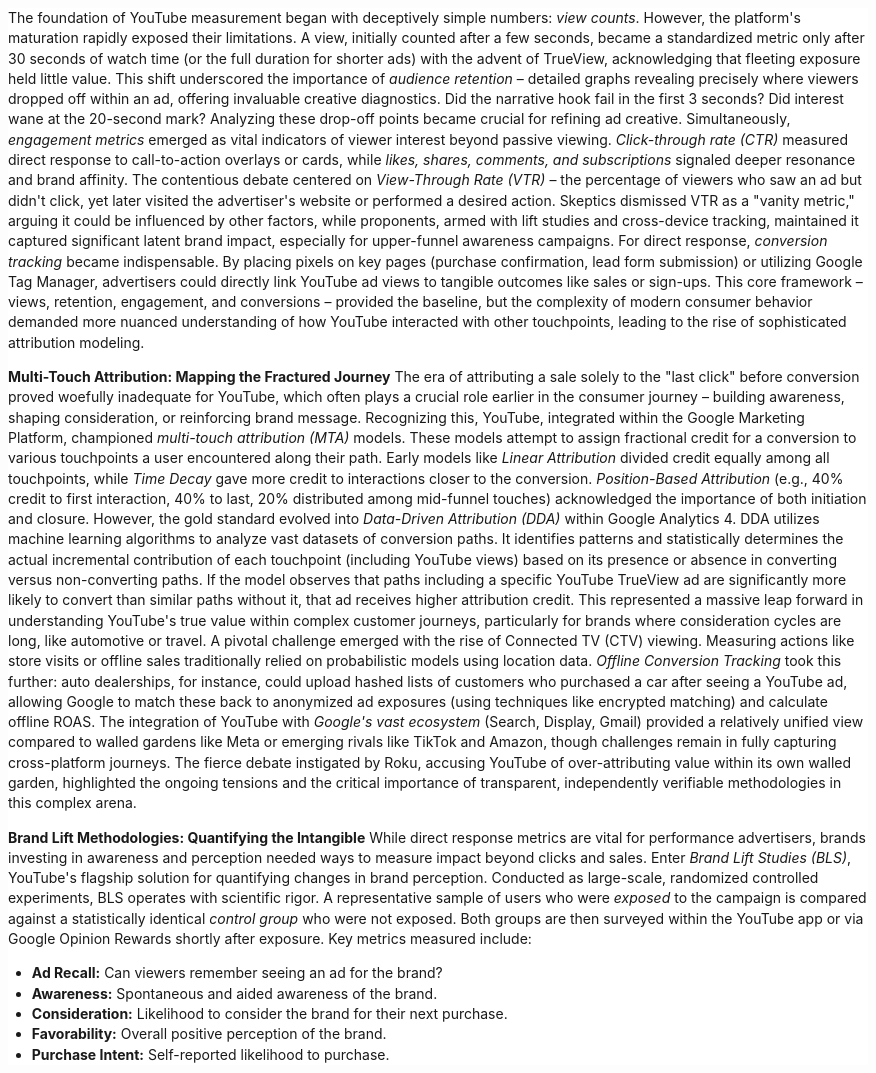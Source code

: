 The foundation of YouTube measurement began with deceptively simple numbers: *view counts*. However, the platform's maturation rapidly exposed their limitations. A view, initially counted after a few seconds, became a standardized metric only after 30 seconds of watch time (or the full duration for shorter ads) with the advent of TrueView, acknowledging that fleeting exposure held little value. This shift underscored the importance of *audience retention* – detailed graphs revealing precisely where viewers dropped off within an ad, offering invaluable creative diagnostics. Did the narrative hook fail in the first 3 seconds? Did interest wane at the 20-second mark? Analyzing these drop-off points became crucial for refining ad creative. Simultaneously, *engagement metrics* emerged as vital indicators of viewer interest beyond passive viewing. *Click-through rate (CTR)* measured direct response to call-to-action overlays or cards, while *likes, shares, comments, and subscriptions* signaled deeper resonance and brand affinity. The contentious debate centered on *View-Through Rate (VTR)* – the percentage of viewers who saw an ad but didn't click, yet later visited the advertiser's website or performed a desired action. Skeptics dismissed VTR as a "vanity metric," arguing it could be influenced by other factors, while proponents, armed with lift studies and cross-device tracking, maintained it captured significant latent brand impact, especially for upper-funnel awareness campaigns. For direct response, *conversion tracking* became indispensable. By placing pixels on key pages (purchase confirmation, lead form submission) or utilizing Google Tag Manager, advertisers could directly link YouTube ad views to tangible outcomes like sales or sign-ups. This core framework – views, retention, engagement, and conversions – provided the baseline, but the complexity of modern consumer behavior demanded more nuanced understanding of how YouTube interacted with other touchpoints, leading to the rise of sophisticated attribution modeling.

**Multi-Touch Attribution: Mapping the Fractured Journey**
The era of attributing a sale solely to the "last click" before conversion proved woefully inadequate for YouTube, which often plays a crucial role earlier in the consumer journey – building awareness, shaping consideration, or reinforcing brand message. Recognizing this, YouTube, integrated within the Google Marketing Platform, championed *multi-touch attribution (MTA)* models. These models attempt to assign fractional credit for a conversion to various touchpoints a user encountered along their path. Early models like *Linear Attribution* divided credit equally among all touchpoints, while *Time Decay* gave more credit to interactions closer to the conversion. *Position-Based Attribution* (e.g., 40% credit to first interaction, 40% to last, 20% distributed among mid-funnel touches) acknowledged the importance of both initiation and closure. However, the gold standard evolved into *Data-Driven Attribution (DDA)* within Google Analytics 4. DDA utilizes machine learning algorithms to analyze vast datasets of conversion paths. It identifies patterns and statistically determines the actual incremental contribution of each touchpoint (including YouTube views) based on its presence or absence in converting versus non-converting paths. If the model observes that paths including a specific YouTube TrueView ad are significantly more likely to convert than similar paths without it, that ad receives higher attribution credit. This represented a massive leap forward in understanding YouTube's true value within complex customer journeys, particularly for brands where consideration cycles are long, like automotive or travel. A pivotal challenge emerged with the rise of Connected TV (CTV) viewing. Measuring actions like store visits or offline sales traditionally relied on probabilistic models using location data. *Offline Conversion Tracking* took this further: auto dealerships, for instance, could upload hashed lists of customers who purchased a car after seeing a YouTube ad, allowing Google to match these back to anonymized ad exposures (using techniques like encrypted matching) and calculate offline ROAS. The integration of YouTube with *Google's vast ecosystem* (Search, Display, Gmail) provided a relatively unified view compared to walled gardens like Meta or emerging rivals like TikTok and Amazon, though challenges remain in fully capturing cross-platform journeys. The fierce debate instigated by Roku, accusing YouTube of over-attributing value within its own walled garden, highlighted the ongoing tensions and the critical importance of transparent, independently verifiable methodologies in this complex arena.

**Brand Lift Methodologies: Quantifying the Intangible**
While direct response metrics are vital for performance advertisers, brands investing in awareness and perception needed ways to measure impact beyond clicks and sales. Enter *Brand Lift Studies (BLS)*, YouTube's flagship solution for quantifying changes in brand perception. Conducted as large-scale, randomized controlled experiments, BLS operates with scientific rigor. A representative sample of users who were *exposed* to the campaign is compared against a statistically identical *control group* who were not exposed. Both groups are then surveyed within the YouTube app or via Google Opinion Rewards shortly after exposure. Key metrics measured include:
*   **Ad Recall:** Can viewers remember seeing an ad for the brand?
*   **Awareness:** Spontaneous and aided awareness of the brand.
*   **Consideration:** Likelihood to consider the brand for their next purchase.
*   **Favorability:** Overall positive perception of the brand.
*   **Purchase Intent:** Self-reported likelihood to purchase.
